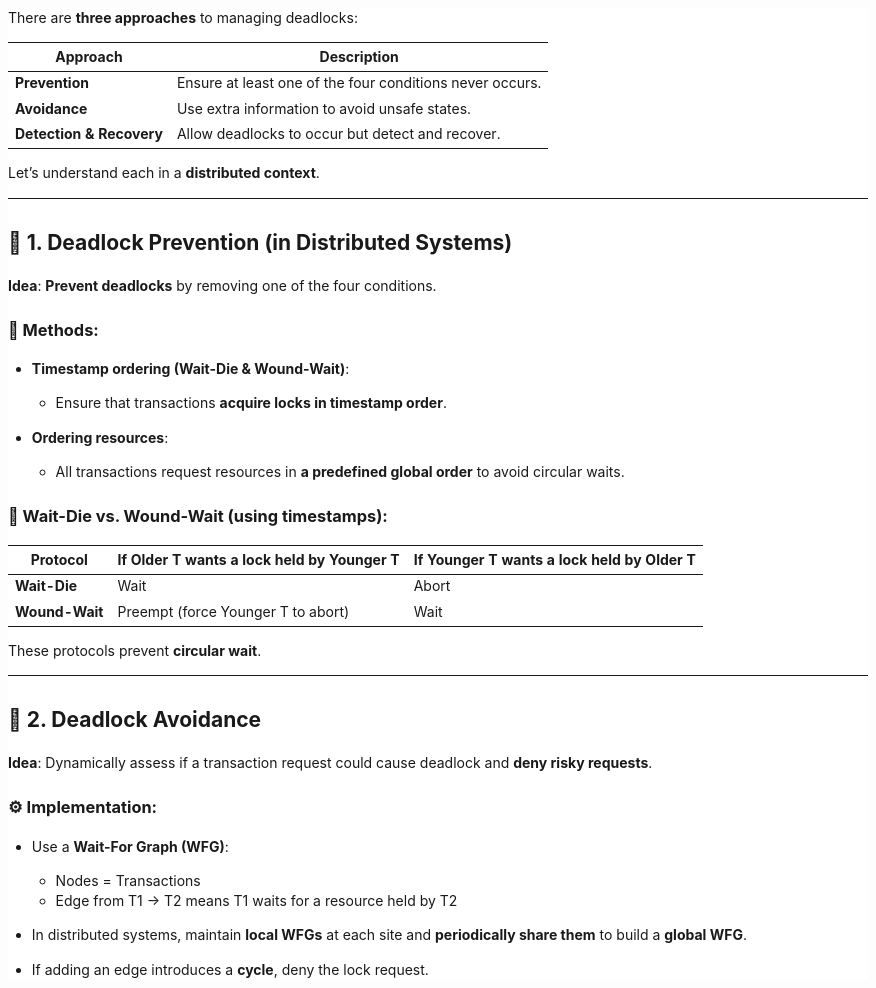 There are **three approaches** to managing deadlocks:

|Approach|Description|
|---|---|
|**Prevention**|Ensure at least one of the four conditions never occurs.|
|**Avoidance**|Use extra information to avoid unsafe states.|
|**Detection & Recovery**|Allow deadlocks to occur but detect and recover.|

Let’s understand each in a **distributed context**.

---

## 🔐 1. Deadlock Prevention (in Distributed Systems)

**Idea**: **Prevent deadlocks** by removing one of the four conditions.

### 🔄 Methods:

- **Timestamp ordering (Wait-Die & Wound-Wait)**:
    
    - Ensure that transactions **acquire locks in timestamp order**.
    
- **Ordering resources**:
    
    - All transactions request resources in **a predefined global order** to avoid circular waits.


### 🧊 Wait-Die vs. Wound-Wait (using timestamps):

|Protocol|If Older T wants a lock held by Younger T|If Younger T wants a lock held by Older T|
|---|---|---|
|**Wait-Die**|Wait|Abort|
|**Wound-Wait**|Preempt (force Younger T to abort)|Wait|

These protocols prevent **circular wait**.

---
## 🚦 2. Deadlock Avoidance

**Idea**: Dynamically assess if a transaction request could cause deadlock and **deny risky requests**.

### ⚙️ Implementation:

- Use a **Wait-For Graph (WFG)**:
    
    - Nodes = Transactions
    - Edge from T1 → T2 means T1 waits for a resource held by T2
        
- In distributed systems, maintain **local WFGs** at each site and **periodically share them** to build a **global WFG**.
- If adding an edge introduces a **cycle**, deny the lock request.

